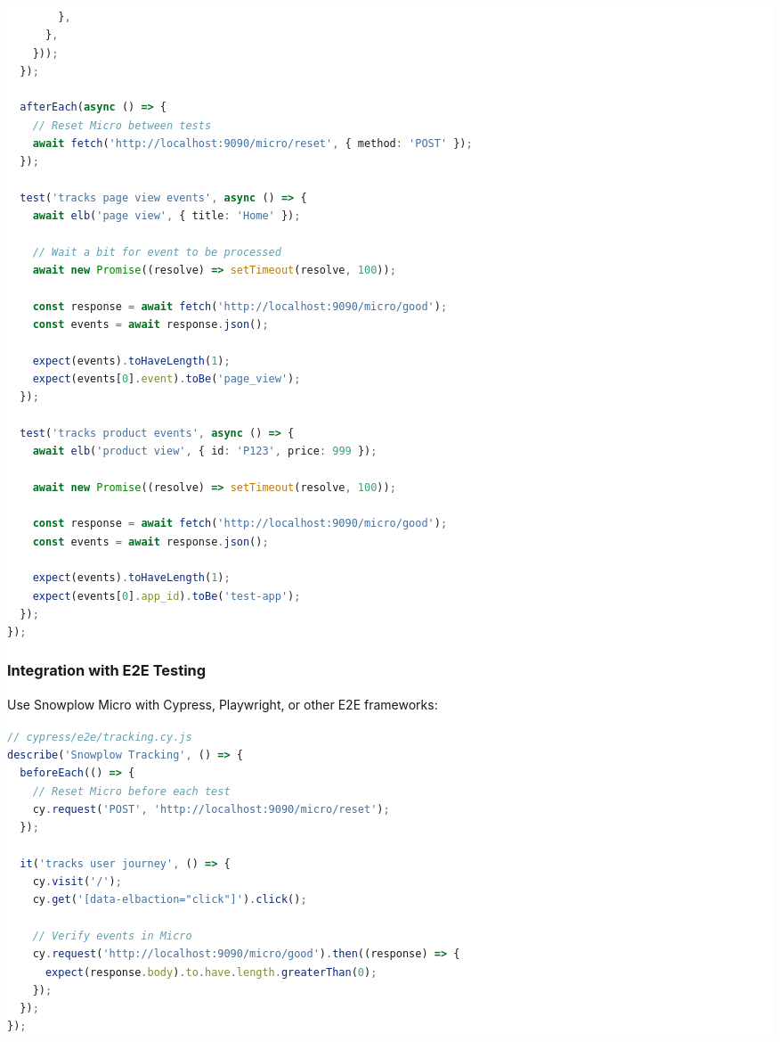 ```typescript
        },
      },
    }));
  });

  afterEach(async () => {
    // Reset Micro between tests
    await fetch('http://localhost:9090/micro/reset', { method: 'POST' });
  });

  test('tracks page view events', async () => {
    await elb('page view', { title: 'Home' });

    // Wait a bit for event to be processed
    await new Promise((resolve) => setTimeout(resolve, 100));

    const response = await fetch('http://localhost:9090/micro/good');
    const events = await response.json();

    expect(events).toHaveLength(1);
    expect(events[0].event).toBe('page_view');
  });

  test('tracks product events', async () => {
    await elb('product view', { id: 'P123', price: 999 });

    await new Promise((resolve) => setTimeout(resolve, 100));

    const response = await fetch('http://localhost:9090/micro/good');
    const events = await response.json();

    expect(events).toHaveLength(1);
    expect(events[0].app_id).toBe('test-app');
  });
});
```

### Integration with E2E Testing

Use Snowplow Micro with Cypress, Playwright, or other E2E frameworks:

```javascript
// cypress/e2e/tracking.cy.js
describe('Snowplow Tracking', () => {
  beforeEach(() => {
    // Reset Micro before each test
    cy.request('POST', 'http://localhost:9090/micro/reset');
  });

  it('tracks user journey', () => {
    cy.visit('/');
    cy.get('[data-elbaction="click"]').click();

    // Verify events in Micro
    cy.request('http://localhost:9090/micro/good').then((response) => {
      expect(response.body).to.have.length.greaterThan(0);
    });
  });
});
```

